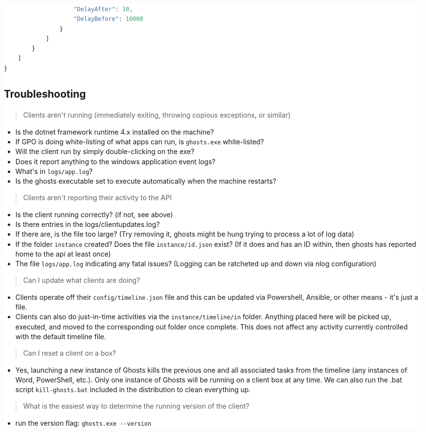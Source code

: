 ```javascript
                    "DelayAfter": 10,
                    "DelayBefore": 10000
                }
            ]
        }
    ]
}
```

## Troubleshooting

> Clients aren't running (immediately exiting, throwing copious exceptions, or similar)

- Is the dotnet framework runtime 4.x installed on the machine?
- If GPO is doing white-listing of what apps can run, is `ghosts.exe` white-listed?
- Will the client run by simply double-clicking on the exe?
- Does it report anything to the windows application event logs?
- What's in `logs/app.log`?
- Is the ghosts executable set to execute automatically when the machine restarts?

> Clients aren't reporting their activity to the API

- Is the client running correctly? (if not, see above)
- Is there entries in the logs/clientupdates.log?
- If there are, is the file too large? (Try removing it, ghosts might be hung trying to process a lot of log data)
- If the folder `instance` created? Does the file `instance/id.json` exist? (If it does and has an ID within, then ghosts has reported home to the api at least once)
- The file `logs/app.log` indicating any fatal issues? (Logging can be ratcheted up and down via nlog configuration)

> Can I update what clients are doing?

- Clients operate off their `config/timeline.json` file and this can be updated via Powershell, Ansible, or other means - it's just a file.
- Clients can also do just-in-time activities via the `instance/timeline/in` folder. Anything placed here will be picked up, executed, and moved to the corresponding out folder once complete. This does not affect any activity currently controlled with the default timeline file.

> Can I reset a client on a box?

- Yes, launching a new instance of Ghosts kills the previous one and all associated tasks from the timeline (any instances of Word, PowerShell, etc.). Only one instance of Ghosts will be running on a client box at any time. We can also run the .bat script `kill-ghosts.bat` included in the distribution to clean everything up.

> What is the easiest way to determine the running version of the client?

- run the version flag: `ghosts.exe --version`
